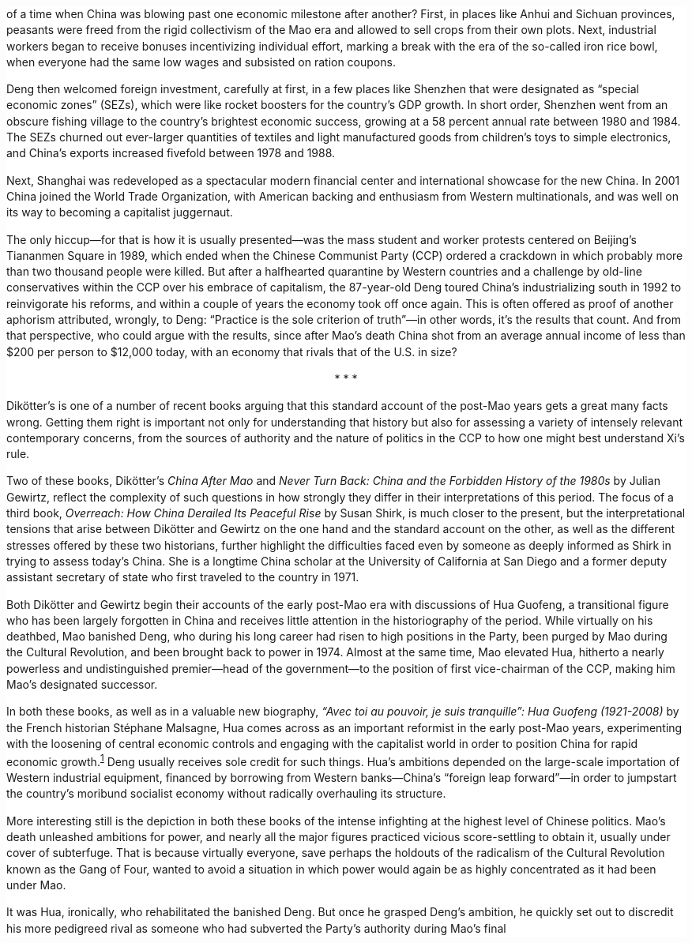 of a time when China was blowing past one economic milestone after another? First, in places like Anhui and Sichuan provinces, peasants were freed from the rigid collectivism of the Mao era and allowed to sell crops from their own plots. Next, industrial workers began to receive bonuses incentivizing individual effort, marking a break with the era of the so-called iron rice bowl, when everyone had the same low wages and subsisted on ration coupons.</p><p>Deng then welcomed foreign investment, carefully at first, in a few places like Shenzhen that were designated as “special economic zones” (SEZs), which were like rocket boosters for the country’s GDP growth. In short order, Shenzhen went from an obscure fishing village to the country’s brightest economic success, growing at a 58 percent annual rate between 1980 and 1984. The SEZs churned out ever-larger quantities of textiles and light manufactured goods from children’s toys to simple electronics, and China’s exports increased fivefold between 1978 and 1988.</p><p>Next, Shanghai was redeveloped as a spectacular modern financial center and international showcase for the new China. In 2001 China joined the World Trade Organization, with American backing and enthusiasm from Western multinationals, and was well on its way to becoming a capitalist juggernaut.</p><p>The only hiccup—for that is how it is usually presented—was the mass student and worker protests centered on Beijing’s Tiananmen Square in 1989, which ended when the Chinese Communist Party (CCP) ordered a crackdown in which probably more than two thousand people were killed. But after a halfhearted quarantine by Western countries and a challenge by old-line conservatives within the CCP over his embrace of capitalism, the 87-year-old Deng toured China’s industrializing south in 1992 to reinvigorate his reforms, and within a couple of years the economy took off once again. This is often offered as proof of another aphorism attributed, wrongly, to Deng: “Practice is the sole criterion of truth”—in other words, it’s the results that count. And from that perspective, who could argue with the results, since after Mao’s death China shot from an average annual income of less than $200 per person to $12,000 today, with an economy that rivals that of the U.S. in size?</p><p align="center">* * *</p><p class="dropcap">Dikötter’s is one of a number of recent books arguing that this standard account of the post-Mao years gets a great many facts wrong. Getting them right is important not only for understanding that history but also for assessing a variety of intensely relevant contemporary concerns, from the sources of authority and the nature of politics in the CCP to how one might best understand Xi’s rule.</p><p>Two of these books, Dikötter’s <em>China After Mao</em> and <em>Never Turn Back: China and the Forbidden History of the 1980s</em> by Julian Gewirtz, reflect the complexity of such questions in how strongly they differ in their interpretations of this period. The focus of a third book, <em>Overreach: How China Derailed Its Peaceful Rise</em> by Susan Shirk, is much closer to the present, but the interpretational tensions that arise between Dikötter and Gewirtz on the one hand and the standard account on the other, as well as the different stresses offered by these two historians, further highlight the difficulties faced even by someone as deeply informed as Shirk in trying to assess today’s China. She is a longtime China scholar at the University of California at San Diego and a former deputy assistant secretary of state who first traveled to the country in 1971.</p><p>Both Dikötter and Gewirtz begin their accounts of the early post-Mao era with discussions of Hua Guofeng, a transitional figure who has been largely forgotten in China and receives little attention in the historiography of the period. While virtually on his deathbed, Mao banished Deng, who during his long career had risen to high positions in the Party, been purged by Mao during the Cultural Revolution, and been brought back to power in 1974. Almost at the same time, Mao elevated Hua, hitherto a nearly powerless and undistinguished premier—head of the government—to the position of first vice-chairman of the CCP, making him Mao’s designated successor.</p><p>In both these books, as well as in a valuable new biography, <em>“Avec toi au pouvoir, je suis tranquille”: Hua Guofeng (1921-2008)</em> by the French historian Stéphane Malsagne, Hua comes across as an important reformist in the early post-Mao years, experimenting with the loosening of central economic controls and engaging with the capitalist world in order to position China for rapid economic growth.<sup id="fnr1"><a href="https://www.chinafile.com/library/nyrb-china-archive/chinas-foreclosed-possibilities#fn1" rel="nofollow">1</a></sup> Deng usually receives sole credit for such things. Hua’s ambitions depended on the large-scale importation of Western industrial equipment, financed by borrowing from Western banks—China’s “foreign leap forward”—in order to jumpstart the country’s moribund socialist economy without radically overhauling its structure.</p><p>More interesting still is the depiction in both these books of the intense infighting at the highest level of Chinese politics. Mao’s death unleashed ambitions for power, and nearly all the major figures practiced vicious score-settling to obtain it, usually under cover of subterfuge. That is because virtually everyone, save perhaps the holdouts of the radicalism of the Cultural Revolution known as the Gang of Four, wanted to avoid a situation in which power would again be as highly concentrated as it had been under Mao.</p><p>It was Hua, ironically, who rehabilitated the banished Deng. But once he grasped Deng’s ambition, he quickly set out to discredit his more pedigreed rival as someone who had subverted the Party’s authority during Mao’s final